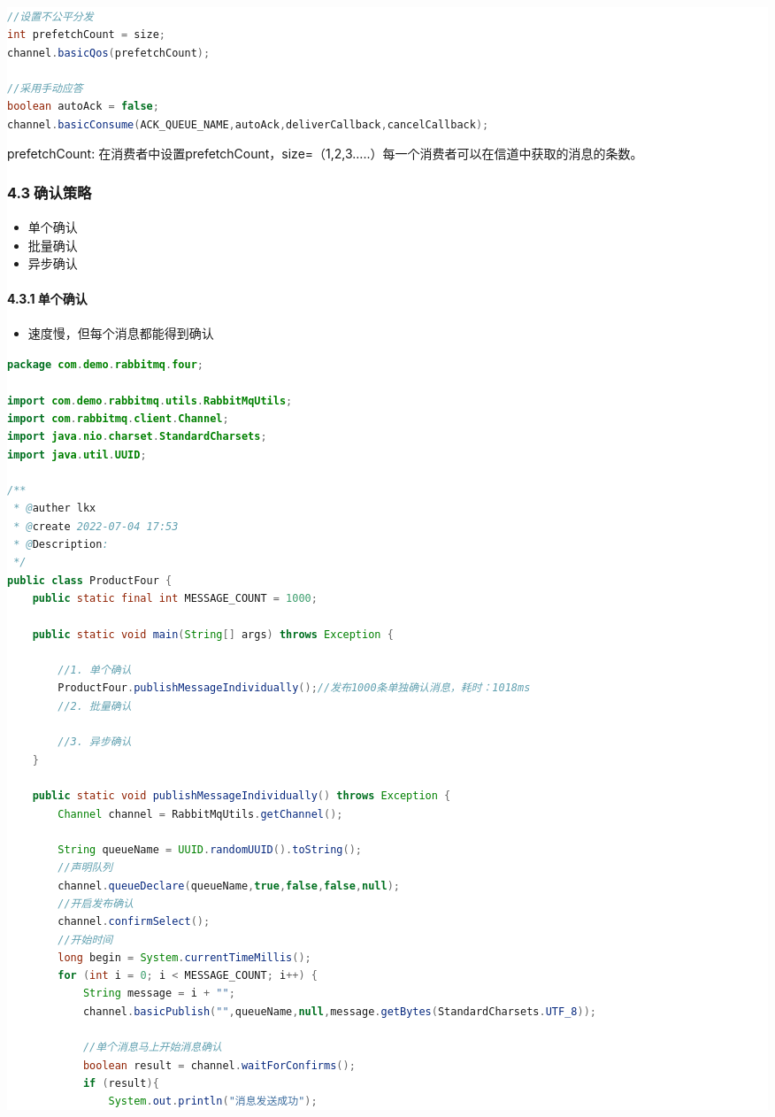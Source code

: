 ```java
//设置不公平分发
int prefetchCount = size;
channel.basicQos(prefetchCount);

//采用手动应答
boolean autoAck = false;
channel.basicConsume(ACK_QUEUE_NAME,autoAck,deliverCallback,cancelCallback);
```

prefetchCount: 在消费者中设置prefetchCount，size=（1,2,3…..）每一个消费者可以在信道中获取的消息的条数。



### 4.3 确认策略

- 单个确认
- 批量确认
- 异步确认

#### 4.3.1 单个确认

- 速度慢，但每个消息都能得到确认

```java
package com.demo.rabbitmq.four;

import com.demo.rabbitmq.utils.RabbitMqUtils;
import com.rabbitmq.client.Channel;
import java.nio.charset.StandardCharsets;
import java.util.UUID;

/**
 * @auther lkx
 * @create 2022-07-04 17:53
 * @Description:
 */
public class ProductFour {
    public static final int MESSAGE_COUNT = 1000;

    public static void main(String[] args) throws Exception {

        //1. 单个确认
        ProductFour.publishMessageIndividually();//发布1000条单独确认消息，耗时：1018ms
        //2. 批量确认

        //3. 异步确认
    }

    public static void publishMessageIndividually() throws Exception {
        Channel channel = RabbitMqUtils.getChannel();

        String queueName = UUID.randomUUID().toString();
        //声明队列
        channel.queueDeclare(queueName,true,false,false,null);
        //开启发布确认
        channel.confirmSelect();
        //开始时间
        long begin = System.currentTimeMillis();
        for (int i = 0; i < MESSAGE_COUNT; i++) {
            String message = i + "";
            channel.basicPublish("",queueName,null,message.getBytes(StandardCharsets.UTF_8));

            //单个消息马上开始消息确认
            boolean result = channel.waitForConfirms();
            if (result){
                System.out.println("消息发送成功");
```